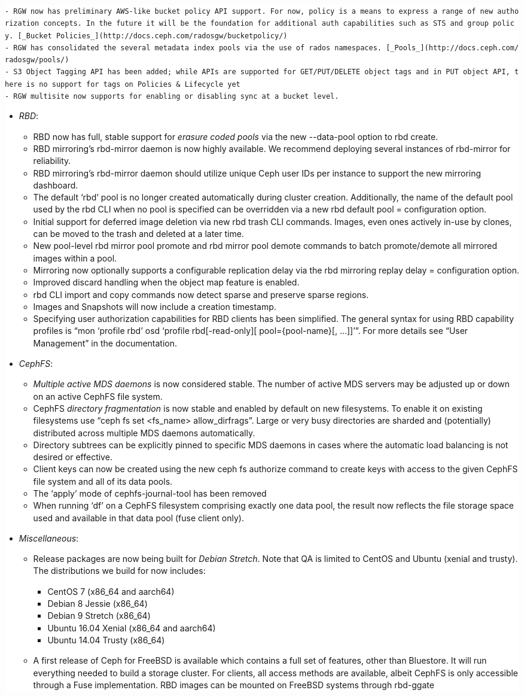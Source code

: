     - RGW now has preliminary AWS-like bucket policy API support. For now, policy is a means to express a range of new authorization concepts. In the future it will be the foundation for additional auth capabilities such as STS and group policy. [_Bucket Policies_](http://docs.ceph.com/radosgw/bucketpolicy/)
    - RGW has consolidated the several metadata index pools via the use of rados namespaces. [_Pools_](http://docs.ceph.com/radosgw/pools/)
    - S3 Object Tagging API has been added; while APIs are supported for GET/PUT/DELETE object tags and in PUT object API, there is no support for tags on Policies & Lifecycle yet
    - RGW multisite now supports for enabling or disabling sync at a bucket level.
- _RBD_:
    
    - RBD now has full, stable support for _erasure coded pools_ via the new \--data-pool option to rbd create.
    - RBD mirroring’s rbd-mirror daemon is now highly available. We recommend deploying several instances of rbd-mirror for reliability.
    - RBD mirroring’s rbd-mirror daemon should utilize unique Ceph user IDs per instance to support the new mirroring dashboard.
    - The default ‘rbd’ pool is no longer created automatically during cluster creation. Additionally, the name of the default pool used by the rbd CLI when no pool is specified can be overridden via a new rbd default pool \= <pool name> configuration option.
    - Initial support for deferred image deletion via new rbd trash CLI commands. Images, even ones actively in-use by clones, can be moved to the trash and deleted at a later time.
    - New pool-level rbd mirror pool promote and rbd mirror pool demote commands to batch promote/demote all mirrored images within a pool.
    - Mirroring now optionally supports a configurable replication delay via the rbd mirroring replay delay \= <seconds> configuration option.
    - Improved discard handling when the object map feature is enabled.
    - rbd CLI import and copy commands now detect sparse and preserve sparse regions.
    - Images and Snapshots will now include a creation timestamp.
    - Specifying user authorization capabilities for RBD clients has been simplified. The general syntax for using RBD capability profiles is “mon ‘profile rbd’ osd ‘profile rbd\[-read-only\]\[ pool={pool-name}\[, ...\]\]’”. For more details see “User Management” in the documentation.
- _CephFS_:
    
    - _Multiple active MDS daemons_ is now considered stable. The number of active MDS servers may be adjusted up or down on an active CephFS file system.
    - CephFS _directory fragmentation_ is now stable and enabled by default on new filesystems. To enable it on existing filesystems use “ceph fs set <fs\_name> allow\_dirfrags”. Large or very busy directories are sharded and (potentially) distributed across multiple MDS daemons automatically.
    - Directory subtrees can be explicitly pinned to specific MDS daemons in cases where the automatic load balancing is not desired or effective.
    - Client keys can now be created using the new ceph fs authorize command to create keys with access to the given CephFS file system and all of its data pools.
    - The ‘apply’ mode of cephfs-journal-tool has been removed
    - When running ‘df’ on a CephFS filesystem comprising exactly one data pool, the result now reflects the file storage space used and available in that data pool (fuse client only).
- _Miscellaneous_:
    
    - Release packages are now being built for _Debian Stretch_. Note that QA is limited to CentOS and Ubuntu (xenial and trusty). The distributions we build for now includes:
        
        - CentOS 7 (x86\_64 and aarch64)
        - Debian 8 Jessie (x86\_64)
        - Debian 9 Stretch (x86\_64)
        - Ubuntu 16.04 Xenial (x86\_64 and aarch64)
        - Ubuntu 14.04 Trusty (x86\_64)
    - A first release of Ceph for FreeBSD is available which contains a full set of features, other than Bluestore. It will run everything needed to build a storage cluster. For clients, all access methods are available, albeit CephFS is only accessible through a Fuse implementation. RBD images can be mounted on FreeBSD systems through rbd-ggate
        